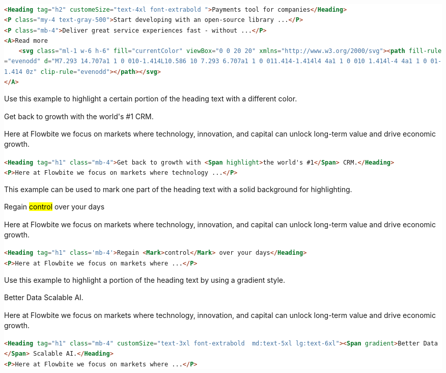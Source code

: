 ```html
<Heading tag="h2" customeSize="text-4xl font-extrabold ">Payments tool for companies</Heading>
<P class="my-4 text-gray-500">Start developing with an open-source library ...</P>
<P class="mb-4">Deliver great service experiences fast - without ...</P>
<A>Read more 
	<svg class="ml-1 w-6 h-6" fill="currentColor" viewBox="0 0 20 20" xmlns="http://www.w3.org/2000/svg"><path fill-rule="evenodd" d="M7.293 14.707a1 1 0 010-1.414L10.586 10 7.293 6.707a1 1 0 011.414-1.414l4 4a1 1 0 010 1.414l-4 4a1 1 0 01-1.414 0z" clip-rule="evenodd"></path></svg>
</A>
```

<Htwo label="Highlighted heading" />

Use this example to highlight a certain portion of the heading text with a different color.

<ExampleDiv>
<Heading tag="h1" class="mb-4">Get back to growth with <Span highlight>the world's #1</Span> CRM.</Heading>
<P>Here at Flowbite we focus on markets where technology, innovation, and capital can unlock long-term value and drive economic growth.</P>
</ExampleDiv>

```html
<Heading tag="h1" class="mb-4">Get back to growth with <Span highlight>the world's #1</Span> CRM.</Heading>
<P>Here at Flowbite we focus on markets where technology ...</P>
```

<Htwo label="Heading mark" />

This example can be used to mark one part of the heading text with a solid background for highlighting.

<ExampleDiv>
<Heading tag="h1" class='mb-4'>Regain <Mark>control</Mark> over your days</Heading>
<P>Here at Flowbite we focus on markets where technology, innovation, and capital can unlock long-term value and drive economic growth.</P>
</ExampleDiv>

```html
<Heading tag="h1" class='mb-4'>Regain <Mark>control</Mark> over your days</Heading>
<P>Here at Flowbite we focus on markets where ...</P>
```

<Htwo label="Heading gradient" />

Use this example to highlight a portion of the heading text by using a gradient style.

<ExampleDiv>
<Heading tag="h1" class="mb-4" customSize="text-3xl font-extrabold  md:text-5xl lg:text-6xl"><Span gradient>Better Data</Span> Scalable AI.</Heading>
<P>Here at Flowbite we focus on markets where technology, innovation, and capital can unlock long-term value and drive economic growth.</P>
</ExampleDiv>

```html
<Heading tag="h1" class="mb-4" customSize="text-3xl font-extrabold  md:text-5xl lg:text-6xl"><Span gradient>Better Data</Span> Scalable AI.</Heading>
<P>Here at Flowbite we focus on markets where ...</P>
```

